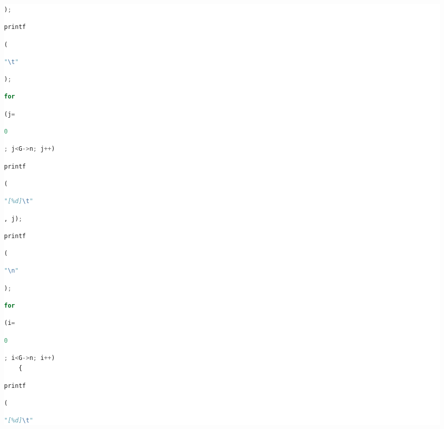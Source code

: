 ```python
);
```
```python
printf
```
```python
(
```
```python
"\t"
```
```python
);
```
```python
for
```
```python
(j=
```
```python
0
```
```python
; j<G->n; j++)
```
```python
printf
```
```python
(
```
```python
"[%d]\t"
```
```python
, j);
```
```python
printf
```
```python
(
```
```python
"\n"
```
```python
);
```
```python
for
```
```python
(i=
```
```python
0
```
```python
; i<G->n; i++)
    {
```
```python
printf
```
```python
(
```
```python
"[%d]\t"
```